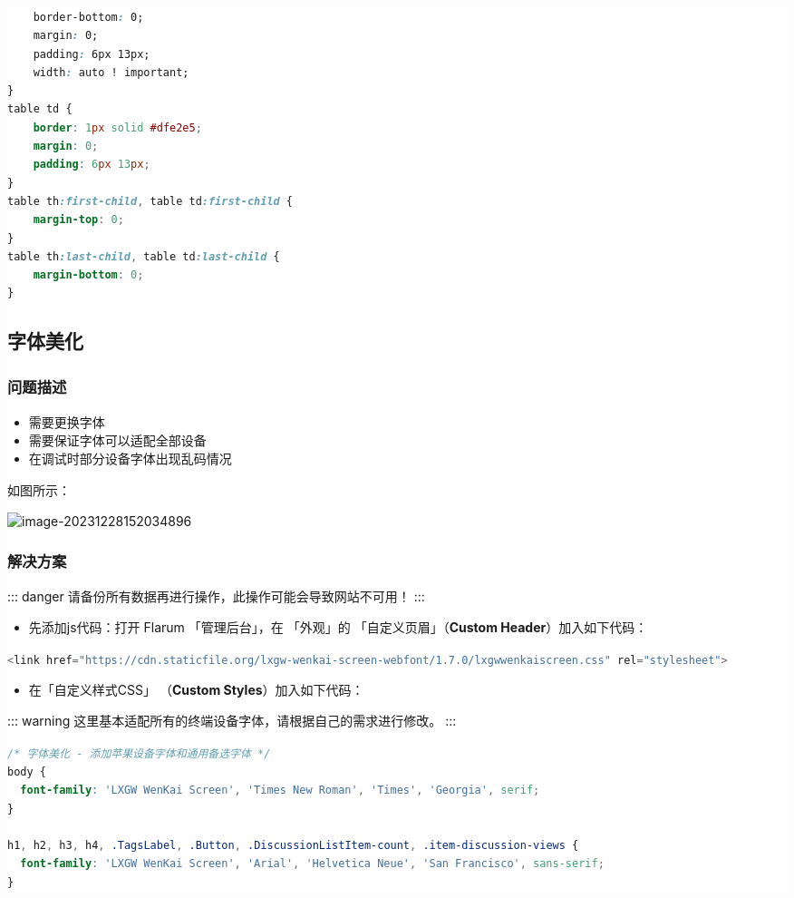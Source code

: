 ```css
    border-bottom: 0;
    margin: 0;
    padding: 6px 13px;
    width: auto ! important;
}
table td {
    border: 1px solid #dfe2e5;
    margin: 0;
    padding: 6px 13px;
}
table th:first-child, table td:first-child {
    margin-top: 0;
}
table th:last-child, table td:last-child {
    margin-bottom: 0;
}
```

## 字体美化

### 问题描述

- 需要更换字体
- 需要保证字体可以适配全部设备
- 在调试时部分设备字体出现乱码情况

如图所示：

![image-20231228152034896](https://typora-img-1301299232.cos.ap-shanghai.myqcloud.com/img2/202312281520970.png)

### 解决方案

:::  danger
请备份所有数据再进行操作，此操作可能会导致网站不可用！
:::

- 先添加js代码：打开 Flarum 「管理后台」，在 「外观」的 「自定义页眉」（**Custom Header**）加入如下代码：

```javascript
<link href="https://cdn.staticfile.org/lxgw-wenkai-screen-webfont/1.7.0/lxgwwenkaiscreen.css" rel="stylesheet">
```

- 在「自定义样式CSS」 （**Custom Styles**）加入如下代码：

::: warning
这里基本适配所有的终端设备字体，请根据自己的需求进行修改。
:::

```css
/* 字体美化 - 添加苹果设备字体和通用备选字体 */
body {
  font-family: 'LXGW WenKai Screen', 'Times New Roman', 'Times', 'Georgia', serif;
}

h1, h2, h3, h4, .TagsLabel, .Button, .DiscussionListItem-count, .item-discussion-views {
  font-family: 'LXGW WenKai Screen', 'Arial', 'Helvetica Neue', 'San Francisco', sans-serif;
}
```
